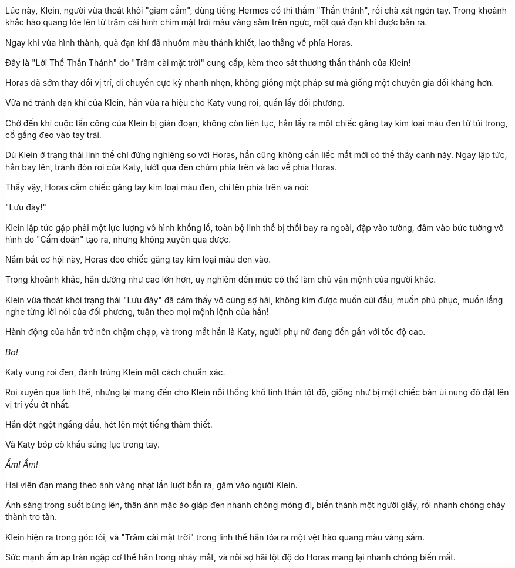 Lúc này, Klein, người vừa thoát khỏi "giam cầm", dùng tiếng Hermes cổ thì thầm "Thần thánh", rồi chà xát ngón tay. Trong khoảnh khắc hào quang lóe lên từ trâm cài hình chim mặt trời màu vàng sẫm trên ngực, một quả đạn khí được bắn ra.

Ngay khi vừa hình thành, quả đạn khí đã nhuốm màu thánh khiết, lao thẳng về phía Horas.

Đây là "Lời Thề Thần Thánh" do "Trâm cài mặt trời" cung cấp, kèm theo sát thương thần thánh của Klein!

Horas đã sớm thay đổi vị trí, di chuyển cực kỳ nhanh nhẹn, không giống một pháp sư mà giống một chuyên gia đối kháng hơn.

Vừa né tránh đạn khí của Klein, hắn vừa ra hiệu cho Katy vung roi, quấn lấy đối phương.

Chờ đến khi cuộc tấn công của Klein bị gián đoạn, không còn liên tục, hắn lấy ra một chiếc găng tay kim loại màu đen từ túi trong, cố gắng đeo vào tay trái.

Dù Klein ở trạng thái linh thể chỉ đứng nghiêng so với Horas, hắn cũng không cần liếc mắt mới có thể thấy cảnh này. Ngay lập tức, hắn bay lên, tránh đòn roi của Katy, lướt qua đèn chùm phía trên và lao về phía Horas.

Thấy vậy, Horas cầm chiếc găng tay kim loại màu đen, chỉ lên phía trên và nói:

"Lưu đày!"

Klein lập tức gặp phải một lực lượng vô hình khổng lồ, toàn bộ linh thể bị thổi bay ra ngoài, đập vào tường, đâm vào bức tường vô hình do "Cấm đoán" tạo ra, nhưng không xuyên qua được.

Nắm bắt cơ hội này, Horas đeo chiếc găng tay kim loại màu đen vào.

Trong khoảnh khắc, hắn dường như cao lớn hơn, uy nghiêm đến mức có thể làm chủ vận mệnh của người khác.

Klein vừa thoát khỏi trạng thái "Lưu đày" đã cảm thấy vô cùng sợ hãi, không kìm được muốn cúi đầu, muốn phủ phục, muốn lắng nghe từng lời nói của đối phương, tuân theo mọi mệnh lệnh của hắn!

Hành động của hắn trở nên chậm chạp, và trong mắt hắn là Katy, người phụ nữ đang đến gần với tốc độ cao.

*Ba!*

Katy vung roi đen, đánh trúng Klein một cách chuẩn xác.

Roi xuyên qua linh thể, nhưng lại mang đến cho Klein nỗi thống khổ tinh thần tột độ, giống như bị một chiếc bàn ủi nung đỏ đặt lên vị trí yếu ớt nhất.

Hắn đột ngột ngẩng đầu, hét lên một tiếng thảm thiết.

Và Katy bóp cò khẩu súng lục trong tay.

*Ầm! Ầm!*

Hai viên đạn mang theo ánh vàng nhạt lần lượt bắn ra, găm vào người Klein.

Ánh sáng trong suốt bùng lên, thân ảnh mặc áo giáp đen nhanh chóng mỏng đi, biến thành một người giấy, rồi nhanh chóng cháy thành tro tàn.

Klein hiện ra trong góc tối, và "Trâm cài mặt trời" trong linh thể hắn tỏa ra một vệt hào quang màu vàng sẫm.

Sức mạnh ấm áp tràn ngập cơ thể hắn trong nháy mắt, và nỗi sợ hãi tột độ do Horas mang lại nhanh chóng biến mất.
